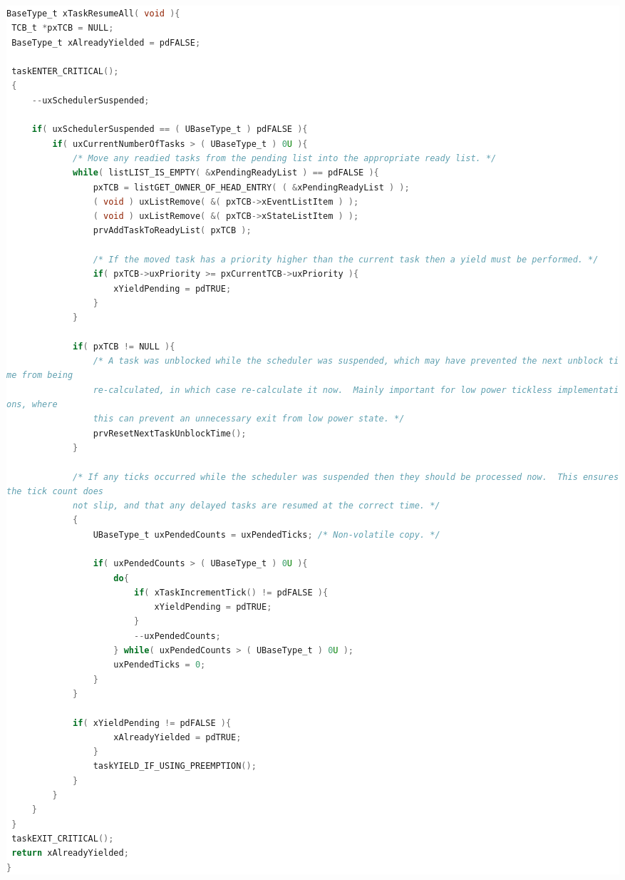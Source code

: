    ```c
   BaseType_t xTaskResumeAll( void ){
   	TCB_t *pxTCB = NULL;
   	BaseType_t xAlreadyYielded = pdFALSE;
   
   	taskENTER_CRITICAL();
   	{
   		--uxSchedulerSuspended;
       
   		if( uxSchedulerSuspended == ( UBaseType_t ) pdFALSE ){
   			if( uxCurrentNumberOfTasks > ( UBaseType_t ) 0U ){
   				/* Move any readied tasks from the pending list into the appropriate ready list. */
   				while( listLIST_IS_EMPTY( &xPendingReadyList ) == pdFALSE ){
   					pxTCB = listGET_OWNER_OF_HEAD_ENTRY( ( &xPendingReadyList ) );
   					( void ) uxListRemove( &( pxTCB->xEventListItem ) );
   					( void ) uxListRemove( &( pxTCB->xStateListItem ) );
   					prvAddTaskToReadyList( pxTCB );
   
   					/* If the moved task has a priority higher than the current task then a yield must be performed. */
   					if( pxTCB->uxPriority >= pxCurrentTCB->uxPriority ){
   						xYieldPending = pdTRUE;
   					}
   				}
   
   				if( pxTCB != NULL ){
   					/* A task was unblocked while the scheduler was suspended, which may have prevented the next unblock time from being
   					re-calculated, in which case re-calculate it now.  Mainly important for low power tickless implementations, where
   					this can prevent an unnecessary exit from low power state. */
   					prvResetNextTaskUnblockTime();
   				}
   
   				/* If any ticks occurred while the scheduler was suspended then they should be processed now.  This ensures the tick count does
   				not	slip, and that any delayed tasks are resumed at the correct time. */
   				{
   					UBaseType_t uxPendedCounts = uxPendedTicks; /* Non-volatile copy. */
   
   					if( uxPendedCounts > ( UBaseType_t ) 0U ){
   						do{
   							if( xTaskIncrementTick() != pdFALSE ){
   								xYieldPending = pdTRUE;
   							}
   							--uxPendedCounts;
   						} while( uxPendedCounts > ( UBaseType_t ) 0U );
   						uxPendedTicks = 0;
   					}
   				}
   
   				if( xYieldPending != pdFALSE ){
   						xAlreadyYielded = pdTRUE;
   					}
   					taskYIELD_IF_USING_PREEMPTION();
   				}
   			}
   		}
   	}
   	taskEXIT_CRITICAL();
   	return xAlreadyYielded;
   }
   ```
